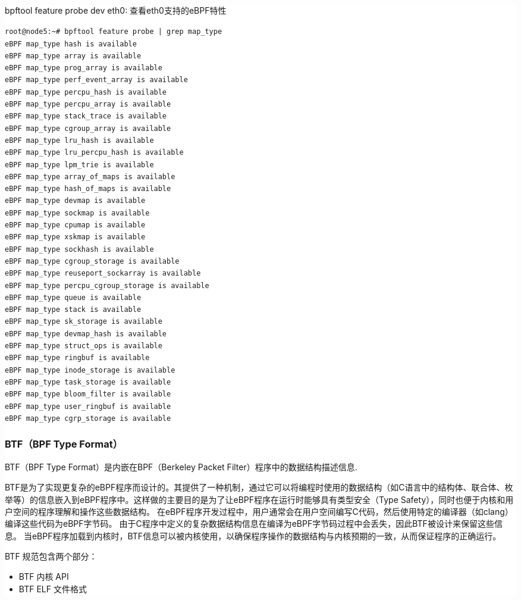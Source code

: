 

bpftool feature probe dev eth0: 查看eth0支持的eBPF特性


```shell
root@node5:~# bpftool feature probe | grep map_type
eBPF map_type hash is available
eBPF map_type array is available
eBPF map_type prog_array is available
eBPF map_type perf_event_array is available
eBPF map_type percpu_hash is available
eBPF map_type percpu_array is available
eBPF map_type stack_trace is available
eBPF map_type cgroup_array is available
eBPF map_type lru_hash is available
eBPF map_type lru_percpu_hash is available
eBPF map_type lpm_trie is available
eBPF map_type array_of_maps is available
eBPF map_type hash_of_maps is available
eBPF map_type devmap is available
eBPF map_type sockmap is available
eBPF map_type cpumap is available
eBPF map_type xskmap is available
eBPF map_type sockhash is available
eBPF map_type cgroup_storage is available
eBPF map_type reuseport_sockarray is available
eBPF map_type percpu_cgroup_storage is available
eBPF map_type queue is available
eBPF map_type stack is available
eBPF map_type sk_storage is available
eBPF map_type devmap_hash is available
eBPF map_type struct_ops is available
eBPF map_type ringbuf is available
eBPF map_type inode_storage is available
eBPF map_type task_storage is available
eBPF map_type bloom_filter is available
eBPF map_type user_ringbuf is available
eBPF map_type cgrp_storage is available
```



### BTF（BPF Type Format）
BTF（BPF Type Format）是内嵌在BPF（Berkeley Packet Filter）程序中的数据结构描述信息.

BTF是为了实现更复杂的eBPF程序而设计的。其提供了一种机制，通过它可以将编程时使用的数据结构（如C语言中的结构体、联合体、枚举等）的信息嵌入到eBPF程序中。这样做的主要目的是为了让eBPF程序在运行时能够具有类型安全（Type Safety），同时也便于内核和用户空间的程序理解和操作这些数据结构。
在eBPF程序开发过程中，用户通常会在用户空间编写C代码，然后使用特定的编译器（如clang）编译这些代码为eBPF字节码。
由于C程序中定义的复杂数据结构信息在编译为eBPF字节码过程中会丢失，因此BTF被设计来保留这些信息。
当eBPF程序加载到内核时，BTF信息可以被内核使用，以确保程序操作的数据结构与内核预期的一致，从而保证程序的正确运行。


BTF 规范包含两个部分：

- BTF 内核 API
- BTF ELF 文件格式
